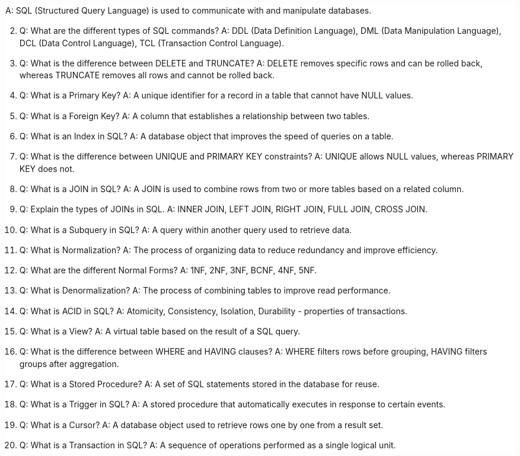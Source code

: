 A: SQL (Structured Query Language) is used to communicate with and manipulate databases.

2. Q: What are the different types of SQL commands?
   A: DDL (Data Definition Language), DML (Data Manipulation Language), DCL (Data Control Language), TCL (Transaction Control Language).

3. Q: What is the difference between DELETE and TRUNCATE?
   A: DELETE removes specific rows and can be rolled back, whereas TRUNCATE removes all rows and cannot be rolled back.

4. Q: What is a Primary Key?
   A: A unique identifier for a record in a table that cannot have NULL values.

5. Q: What is a Foreign Key?
   A: A column that establishes a relationship between two tables.

6. Q: What is an Index in SQL?
   A: A database object that improves the speed of queries on a table.

7. Q: What is the difference between UNIQUE and PRIMARY KEY constraints?
   A: UNIQUE allows NULL values, whereas PRIMARY KEY does not.

8. Q: What is a JOIN in SQL?
   A: A JOIN is used to combine rows from two or more tables based on a related column.

9. Q: Explain the types of JOINs in SQL.
   A: INNER JOIN, LEFT JOIN, RIGHT JOIN, FULL JOIN, CROSS JOIN.

10. Q: What is a Subquery in SQL?
    A: A query within another query used to retrieve data.

11. Q: What is Normalization?
    A: The process of organizing data to reduce redundancy and improve efficiency.

12. Q: What are the different Normal Forms?
    A: 1NF, 2NF, 3NF, BCNF, 4NF, 5NF.

13. Q: What is Denormalization?
    A: The process of combining tables to improve read performance.

14. Q: What is ACID in SQL?
    A: Atomicity, Consistency, Isolation, Durability - properties of transactions.

15. Q: What is a View?
    A: A virtual table based on the result of a SQL query.

16. Q: What is the difference between WHERE and HAVING clauses?
    A: WHERE filters rows before grouping, HAVING filters groups after aggregation.

17. Q: What is a Stored Procedure?
    A: A set of SQL statements stored in the database for reuse.

18. Q: What is a Trigger in SQL?
    A: A stored procedure that automatically executes in response to certain events.

19. Q: What is a Cursor?
    A: A database object used to retrieve rows one by one from a result set.

20. Q: What is a Transaction in SQL?
    A: A sequence of operations performed as a single logical unit.
